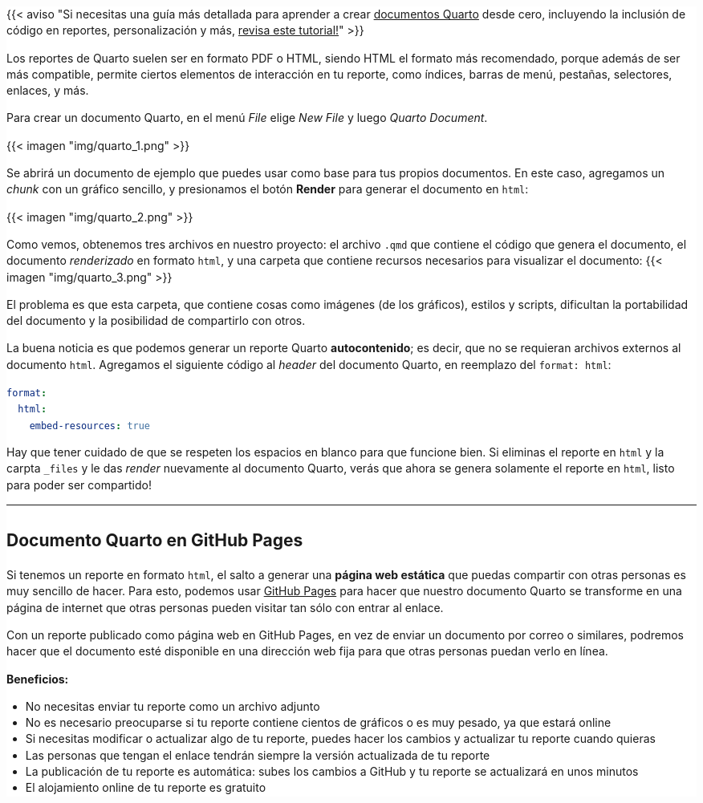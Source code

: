 {{< aviso "Si necesitas una guía más detallada para aprender a crear [documentos Quarto](/tags/quarto) desde cero, incluyendo la inclusión de código en reportes, personalización y más, [revisa este tutorial!](/blog/quarto_reportes)" >}}

Los reportes de Quarto suelen ser en formato PDF o HTML, siendo HTML el formato más recomendado, porque además de ser más compatible, permite ciertos elementos de interacción en tu reporte, como índices, barras de menú, pestañas, selectores, enlaces, y más.

Para crear un documento Quarto, en el menú _File_ elige _New File_ y luego _Quarto Document_.

{{< imagen "img/quarto_1.png" >}}

Se abrirá un documento de ejemplo que puedes usar como base para tus propios documentos. En este caso, agregamos un _chunk_ con un gráfico sencillo, y presionamos el botón **Render** para generar el documento en `html`:

{{< imagen "img/quarto_2.png" >}}

Como vemos, obtenemos tres archivos en nuestro proyecto: el archivo `.qmd` que contiene el código que genera el documento, el documento _renderizado_ en formato `html`, y una carpeta que contiene recursos necesarios para visualizar el documento:
{{< imagen "img/quarto_3.png" >}}

El problema es que esta carpeta, que contiene cosas como imágenes (de los gráficos), estilos y scripts, dificultan la portabilidad del documento y la posibilidad de compartirlo con otros.

La buena noticia es que podemos generar un reporte Quarto **autocontenido**; es decir, que no se requieran archivos externos al documento `html`. Agregamos el siguiente código al _header_ del documento Quarto, en reemplazo del `format: html`:

```yaml
format: 
  html:
    embed-resources: true
```
Hay que tener cuidado de que se respeten los espacios en blanco para que funcione bien. Si eliminas el reporte en `html` y la carpta `_files` y le das _render_ nuevamente al documento Quarto, verás que ahora se genera solamente el reporte en `html`, listo para poder ser compartido!

----


## Documento Quarto en GitHub Pages

Si tenemos un reporte en formato `html`, el salto a generar una **página web estática** que puedas compartir con otras personas es muy sencillo de hacer. Para esto, podemos usar [GitHub Pages](https://pages.github.com) para hacer que nuestro documento Quarto se transforme en una página de internet que otras personas pueden visitar tan sólo con entrar al enlace.

Con un reporte publicado como página web en GitHub Pages, en vez de enviar un documento por correo o similares, podremos hacer que el documento esté disponible en una dirección web fija para que otras personas puedan verlo en línea. 

**Beneficios:**

-   No necesitas enviar tu reporte como un archivo adjunto
-   No es necesario preocuparse si tu reporte contiene cientos de gráficos o es muy pesado, ya que estará online
-   Si necesitas modificar o actualizar algo de tu reporte, puedes hacer los cambios y actualizar tu reporte cuando quieras
-   Las personas que tengan el enlace tendrán siempre la versión actualizada de tu reporte
-   La publicación de tu reporte es automática: subes los cambios a GitHub y tu reporte se actualizará en unos minutos
-   El alojamiento online de tu reporte es gratuito
